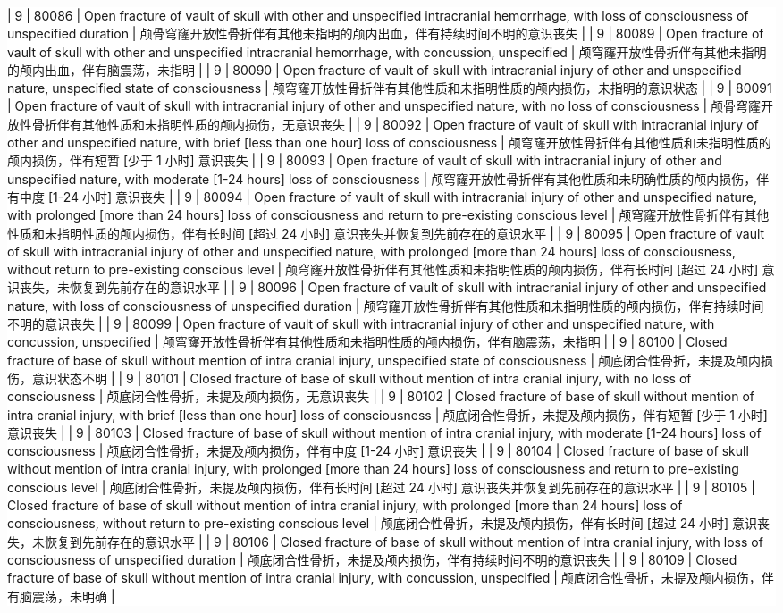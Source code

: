 | 9         | 80086     | Open fracture of vault of skull with other and unspecified intracranial hemorrhage, with loss of consciousness of unspecified duration                                                                                            | 颅骨穹窿开放性骨折伴有其他未指明的颅内出血，伴有持续时间不明的意识丧失                                         |
| 9         | 80089     | Open fracture of vault of skull with other and unspecified intracranial hemorrhage, with concussion, unspecified                                                                                                                  | 颅穹窿开放性骨折伴有其他未指明的颅内出血，伴有脑震荡，未指明                                              |
| 9         | 80090     | Open fracture of vault of skull with intracranial injury of other and unspecified nature, unspecified state of consciousness                                                                                                      | 颅穹窿开放性骨折伴有其他性质和未指明性质的颅内损伤，未指明的意识状态                                          |
| 9         | 80091     | Open fracture of vault of skull with intracranial injury of other and unspecified nature, with no loss of consciousness                                                                                                           | 颅骨穹窿开放性骨折伴有其他性质和未指明性质的颅内损伤，无意识丧失                                            |
| 9         | 80092     | Open fracture of vault of skull with intracranial injury of other and unspecified nature, with brief \[less than one hour\] loss of consciousness                                                                                 | 颅穹窿开放性骨折伴有其他性质和未指明性质的颅内损伤，伴有短暂 \[少于 1 小时\] 意识丧失                             |
| 9         | 80093     | Open fracture of vault of skull with intracranial injury of other and unspecified nature, with moderate \[1\-24 hours\] loss of consciousness                                                                                     | 颅穹窿开放性骨折伴有其他性质和未明确性质的颅内损伤，伴有中度 \[1\-24 小时\] 意识丧失                            |
| 9         | 80094     | Open fracture of vault of skull with intracranial injury of other and unspecified nature, with prolonged \[more than 24 hours\] loss of consciousness and return to pre\-existing conscious level                                 | 颅穹窿开放性骨折伴有其他性质和未指明性质的颅内损伤，伴有长时间 \[超过 24 小时\] 意识丧失并恢复到先前存在的意识水平              |
| 9         | 80095     | Open fracture of vault of skull with intracranial injury of other and unspecified nature, with prolonged \[more than 24 hours\] loss of consciousness, without return to pre\-existing conscious level                            | 颅穹窿开放性骨折伴有其他性质和未指明性质的颅内损伤，伴有长时间 \[超过 24 小时\] 意识丧失，未恢复到先前存在的意识水平             |
| 9         | 80096     | Open fracture of vault of skull with intracranial injury of other and unspecified nature, with loss of consciousness of unspecified duration                                                                                      | 颅穹窿开放性骨折伴有其他性质和未指明性质的颅内损伤，伴有持续时间不明的意识丧失                                     |
| 9         | 80099     | Open fracture of vault of skull with intracranial injury of other and unspecified nature, with concussion, unspecified                                                                                                            | 颅穹窿开放性骨折伴有其他性质和未指明性质的颅内损伤，伴有脑震荡，未指明                                         |
| 9         | 80100     | Closed fracture of base of skull without mention of intra cranial injury, unspecified state of consciousness                                                                                                                      | 颅底闭合性骨折，未提及颅内损伤，意识状态不明                                                      |
| 9         | 80101     | Closed fracture of base of skull without mention of intra cranial injury, with no loss of consciousness                                                                                                                           | 颅底闭合性骨折，未提及颅内损伤，无意识丧失                                                       |
| 9         | 80102     | Closed fracture of base of skull without mention of intra cranial injury, with brief \[less than one hour\] loss of consciousness                                                                                                 | 颅底闭合性骨折，未提及颅内损伤，伴有短暂 \[少于 1 小时\] 意识丧失                                       |
| 9         | 80103     | Closed fracture of base of skull without mention of intra cranial injury, with moderate \[1\-24 hours\] loss of consciousness                                                                                                     | 颅底闭合性骨折，未提及颅内损伤，伴有中度 \[1\-24 小时\] 意识丧失                                      |
| 9         | 80104     | Closed fracture of base of skull without mention of intra cranial injury, with prolonged \[more than 24 hours\] loss of consciousness and return to pre\-existing conscious level                                                 | 颅底闭合性骨折，未提及颅内损伤，伴有长时间 \[超过 24 小时\] 意识丧失并恢复到先前存在的意识水平                        |
| 9         | 80105     | Closed fracture of base of skull without mention of intra cranial injury, with prolonged \[more than 24 hours\] loss of consciousness, without return to pre\-existing conscious level                                            | 颅底闭合性骨折，未提及颅内损伤，伴有长时间 \[超过 24 小时\] 意识丧失，未恢复到先前存在的意识水平                       |
| 9         | 80106     | Closed fracture of base of skull without mention of intra cranial injury, with loss of consciousness of unspecified duration                                                                                                      | 颅底闭合性骨折，未提及颅内损伤，伴有持续时间不明的意识丧失                                               |
| 9         | 80109     | Closed fracture of base of skull without mention of intra cranial injury, with concussion, unspecified                                                                                                                            | 颅底闭合性骨折，未提及颅内损伤，伴有脑震荡，未明确                                                   |